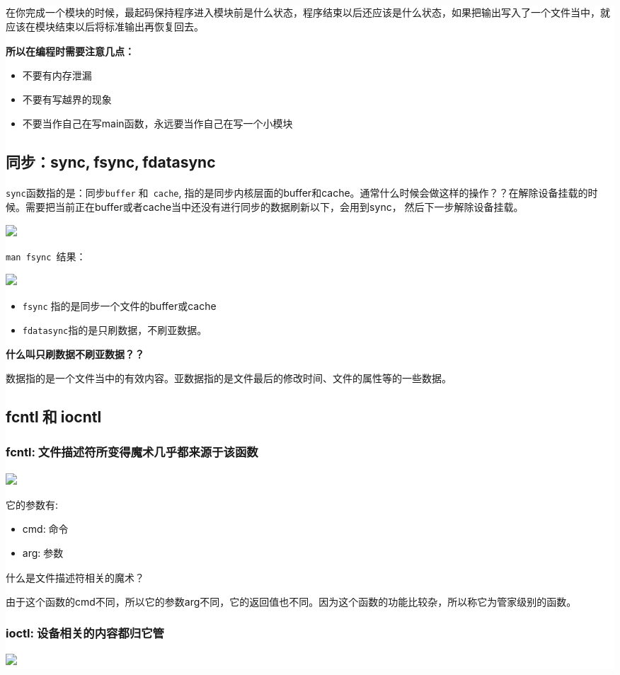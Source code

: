 在你完成一个模块的时候，最起码保持程序进入模块前是什么状态，程序结束以后还应该是什么状态，如果把输出写入了一个文件当中，就应该在模块结束以后将标准输出再恢复回去。

**所以在编程时需要注意几点：**

- 不要有内存泄漏

- 不要有写越界的现象

- 不要当作自己在写main函数，永远要当作自己在写一个小模块





## 同步：sync, fsync, fdatasync

`sync`函数指的是：同步`buffer` 和` cache`, 指的是同步内核层面的buffer和cache。通常什么时候会做这样的操作？？在解除设备挂载的时候。需要把当前正在buffer或者cache当中还没有进行同步的数据刷新以下，会用到sync， 然后下一步解除设备挂载。

![](https://tcs.teambition.net/storage/3124180d13d9fa9554fca11da154271d3593?Signature=eyJhbGciOiJIUzI1NiIsInR5cCI6IkpXVCJ9.eyJBcHBJRCI6IjU5Mzc3MGZmODM5NjMyMDAyZTAzNThmMSIsIl9hcHBJZCI6IjU5Mzc3MGZmODM5NjMyMDAyZTAzNThmMSIsIl9vcmdhbml6YXRpb25JZCI6IiIsImV4cCI6MTYzMTUzNTM3NSwiaWF0IjoxNjMwOTMwNTc1LCJyZXNvdXJjZSI6Ii9zdG9yYWdlLzMxMjQxODBkMTNkOWZhOTU1NGZjYTExZGExNTQyNzFkMzU5MyJ9.XU9z8dlx8iPdnPFaS0FRWu7TBFbnT_AEJBfoCTFti-8&download=image.png "")



`man fsync `结果：

![](https://tcs.teambition.net/storage/31248750c706cc49b3599e1e7a5964afbe53?Signature=eyJhbGciOiJIUzI1NiIsInR5cCI6IkpXVCJ9.eyJBcHBJRCI6IjU5Mzc3MGZmODM5NjMyMDAyZTAzNThmMSIsIl9hcHBJZCI6IjU5Mzc3MGZmODM5NjMyMDAyZTAzNThmMSIsIl9vcmdhbml6YXRpb25JZCI6IiIsImV4cCI6MTYzMTUzNTM3NSwiaWF0IjoxNjMwOTMwNTc1LCJyZXNvdXJjZSI6Ii9zdG9yYWdlLzMxMjQ4NzUwYzcwNmNjNDliMzU5OWUxZTdhNTk2NGFmYmU1MyJ9.x88k8QSFn9e2ROgqiF0wFkyd3M7Bicx81NCsTjyUrh4&download=image.png "")

- `fsync` 指的是同步一个文件的buffer或cache

- `fdatasync`指的是只刷数据，不刷亚数据。



**什么叫只刷数据不刷亚数据？？**

数据指的是一个文件当中的有效内容。亚数据指的是文件最后的修改时间、文件的属性等的一些数据。





## fcntl 和 iocntl

### fcntl: 文件描述符所变得魔术几乎都来源于该函数

![](https://tcs.teambition.net/storage/3124c8c926480fde6665e0f315adef239135?Signature=eyJhbGciOiJIUzI1NiIsInR5cCI6IkpXVCJ9.eyJBcHBJRCI6IjU5Mzc3MGZmODM5NjMyMDAyZTAzNThmMSIsIl9hcHBJZCI6IjU5Mzc3MGZmODM5NjMyMDAyZTAzNThmMSIsIl9vcmdhbml6YXRpb25JZCI6IiIsImV4cCI6MTYzMTUzNTM3NSwiaWF0IjoxNjMwOTMwNTc1LCJyZXNvdXJjZSI6Ii9zdG9yYWdlLzMxMjRjOGM5MjY0ODBmZGU2NjY1ZTBmMzE1YWRlZjIzOTEzNSJ9.eLehsIkG6OQuiOAnf6c8NwFhXkFsHWDkcnl5zwNR_xw&download=image.png "")

它的参数有:

- cmd: 命令

- arg: 参数

什么是文件描述符相关的魔术？

由于这个函数的cmd不同，所以它的参数arg不同，它的返回值也不同。因为这个函数的功能比较杂，所以称它为管家级别的函数。



### ioctl: 设备相关的内容都归它管

![](https://tcs.teambition.net/storage/3124271d538c6555d30ffcda8f8bd45daf5a?Signature=eyJhbGciOiJIUzI1NiIsInR5cCI6IkpXVCJ9.eyJBcHBJRCI6IjU5Mzc3MGZmODM5NjMyMDAyZTAzNThmMSIsIl9hcHBJZCI6IjU5Mzc3MGZmODM5NjMyMDAyZTAzNThmMSIsIl9vcmdhbml6YXRpb25JZCI6IiIsImV4cCI6MTYzMTUzNTM3NSwiaWF0IjoxNjMwOTMwNTc1LCJyZXNvdXJjZSI6Ii9zdG9yYWdlLzMxMjQyNzFkNTM4YzY1NTVkMzBmZmNkYThmOGJkNDVkYWY1YSJ9.YscZxeED-HaaSobfSXMlXV1MMchSMtLhhvUhlrLVkjc&download=image.png "")

